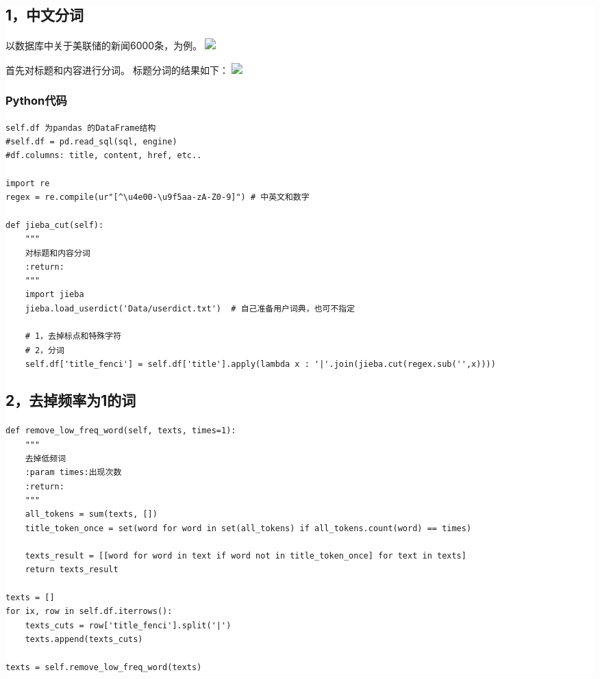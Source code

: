 ## 1，中文分词

以数据库中关于美联储的新闻6000条，为例。
![](http://7xo67b.com1.z0.glb.clouddn.com/2016-05-27/1.png)


首先对标题和内容进行分词。
标题分词的结果如下：
![](http://7xo67b.com1.z0.glb.clouddn.com/2016-05-27/2.png)


### Python代码

```
self.df 为pandas 的DataFrame结构
#self.df = pd.read_sql(sql, engine)
#df.columns: title, content, href, etc..

import re
regex = re.compile(ur"[^\u4e00-\u9f5aa-zA-Z0-9]") # 中英文和数字

def jieba_cut(self):
    """
    对标题和内容分词
    :return:
    """
    import jieba
    jieba.load_userdict('Data/userdict.txt')  # 自己准备用户词典，也可不指定

    # 1，去掉标点和特殊字符
    # 2，分词
    self.df['title_fenci'] = self.df['title'].apply(lambda x : '|'.join(jieba.cut(regex.sub('',x))))

```
## 2，去掉频率为1的词

```
def remove_low_freq_word(self, texts, times=1):
    """
    去掉低频词
    :param times:出现次数
    :return:
    """
    all_tokens = sum(texts, [])
    title_token_once = set(word for word in set(all_tokens) if all_tokens.count(word) == times)

    texts_result = [[word for word in text if word not in title_token_once] for text in texts]
    return texts_result

texts = []
for ix, row in self.df.iterrows():
    texts_cuts = row['title_fenci'].split('|')
    texts.append(texts_cuts)

texts = self.remove_low_freq_word(texts)
```

